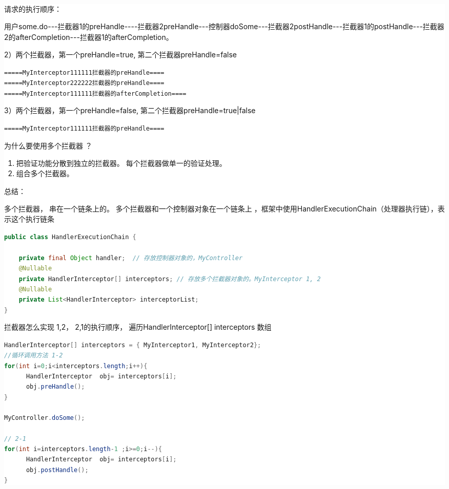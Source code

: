 请求的执行顺序：

用户some.do---拦截器1的preHandle----拦截器2preHandle---控制器doSome---拦截器2postHandle---拦截器1的postHandle---拦截器2的afterCompletion---拦截器1的afterCompletion。



2）两个拦截器，第一个preHandle=true, 第二个拦截器preHandle=false

```xml
=====MyInterceptor111111拦截器的preHandle====
=====MyInterceptor222222拦截器的preHandle====
=====MyInterceptor111111拦截器的afterCompletion====
```





3）两个拦截器，第一个preHandle=false, 第二个拦截器preHandle=true|false

```xml
=====MyInterceptor111111拦截器的preHandle====
```



为什么要使用多个拦截器 ？ 

1. 把验证功能分散到独立的拦截器。 每个拦截器做单一的验证处理。
2. 组合多个拦截器。 



总结：

多个拦截器， 串在一个链条上的。 多个拦截器和一个控制器对象在一个链条上 ，框架中使用HandlerExecutionChain（处理器执行链），表示这个执行链条

```java
public class HandlerExecutionChain {
   
    private final Object handler;  // 存放控制器对象的，MyController
    @Nullable
    private HandlerInterceptor[] interceptors; // 存放多个拦截器对象的。MyInterceptor 1, 2
    @Nullable
    private List<HandlerInterceptor> interceptorList;
}
```



拦截器怎么实现 1,2， 2,1的执行顺序， 遍历HandlerInterceptor[] interceptors 数组

```java
HandlerInterceptor[] interceptors = { MyInterceptor1, MyInterceptor2};
//循环调用方法 1-2
for(int i=0;i<interceptors.length;i++){
      HandlerInterceptor  obj= interceptors[i];
      obj.preHandle();
}

MyController.doSome();

// 2-1
for(int i=interceptors.length-1 ;i>=0;i--){
      HandlerInterceptor  obj= interceptors[i];
      obj.postHandle();
}
```
